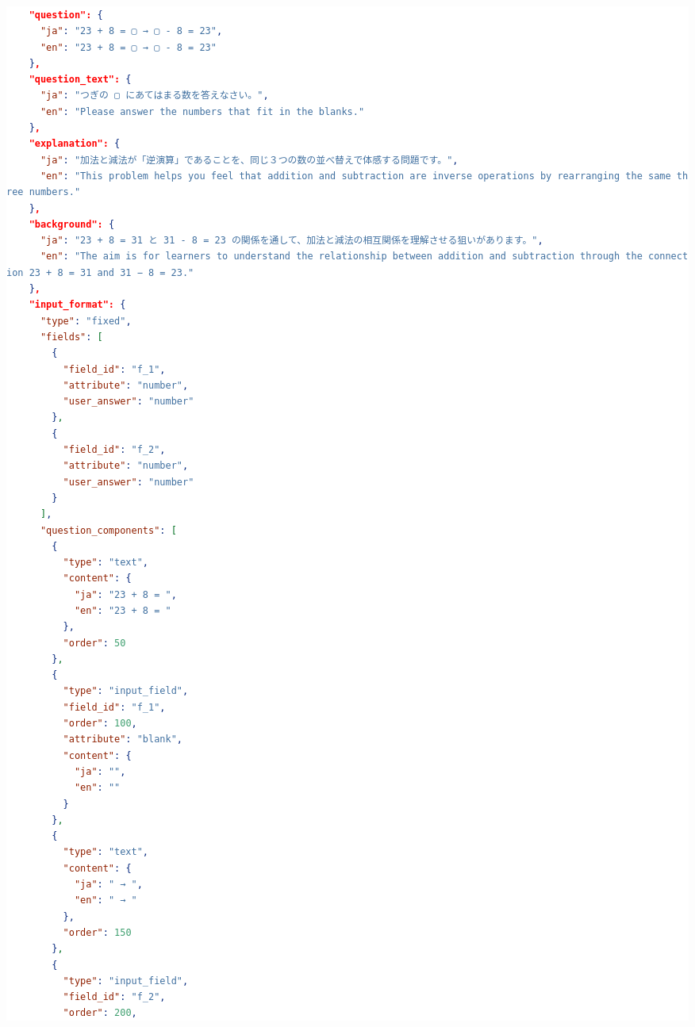 ```json
    "question": {
      "ja": "23 + 8 = ▢ → ▢ - 8 = 23",
      "en": "23 + 8 = ▢ → ▢ - 8 = 23"
    },
    "question_text": {
      "ja": "つぎの ▢ にあてはまる数を答えなさい。",
      "en": "Please answer the numbers that fit in the blanks."
    },
    "explanation": {
      "ja": "加法と減法が「逆演算」であることを、同じ３つの数の並べ替えで体感する問題です。",
      "en": "This problem helps you feel that addition and subtraction are inverse operations by rearranging the same three numbers."
    },
    "background": {
      "ja": "23 + 8 = 31 と 31 - 8 = 23 の関係を通して、加法と減法の相互関係を理解させる狙いがあります。",
      "en": "The aim is for learners to understand the relationship between addition and subtraction through the connection 23 + 8 = 31 and 31 − 8 = 23."
    },
    "input_format": {
      "type": "fixed",
      "fields": [
        {
          "field_id": "f_1",
          "attribute": "number",
          "user_answer": "number"
        },
        {
          "field_id": "f_2",
          "attribute": "number",
          "user_answer": "number"
        }
      ],
      "question_components": [
        {
          "type": "text",
          "content": {
            "ja": "23 + 8 = ",
            "en": "23 + 8 = "
          },
          "order": 50
        },
        {
          "type": "input_field",
          "field_id": "f_1",
          "order": 100,
          "attribute": "blank",
          "content": {
            "ja": "",
            "en": ""
          }
        },
        {
          "type": "text",
          "content": {
            "ja": " → ",
            "en": " → "
          },
          "order": 150
        },
        {
          "type": "input_field",
          "field_id": "f_2",
          "order": 200,
```
